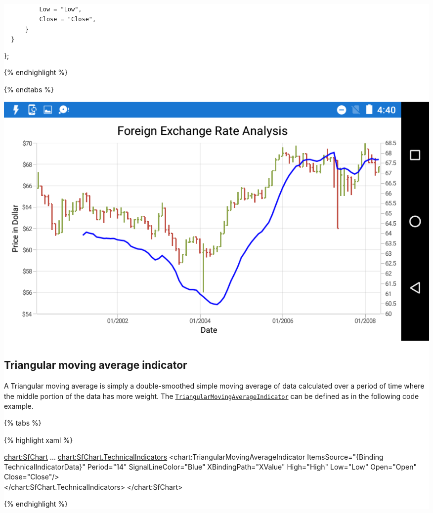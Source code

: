               Low = "Low",
              Close = "Close",
          }
      }
};

{% endhighlight %}

{% endtabs %}

![](technicalindicators_images/exponentialmovingavg.png)

## Triangular moving average indicator

A Triangular moving average is simply a double-smoothed simple moving average of data calculated over a period of time where the middle portion of the data has more weight. 
The [`TriangularMovingAverageIndicator`](http://help.syncfusion.com/cr/cref_files/xamarin/sfchart/Syncfusion.SfChart.XForms~Syncfusion.SfChart.XForms.TriangularMovingAverageIndicator.html) can be defined as in the following code example.

{% tabs %} 

{% highlight xaml %}

<chart:SfChart>
...	
        <chart:SfChart.TechnicalIndicators>
            <chart:TriangularMovingAverageIndicator ItemsSource="{Binding TechnicalIndicatorData}" Period="14" SignalLineColor="Blue" XBindingPath="XValue" High="High" Low="Low" Open="Open" Close="Close"/>      
        </chart:SfChart.TechnicalIndicators>
</chart:SfChart>


{% endhighlight %}
